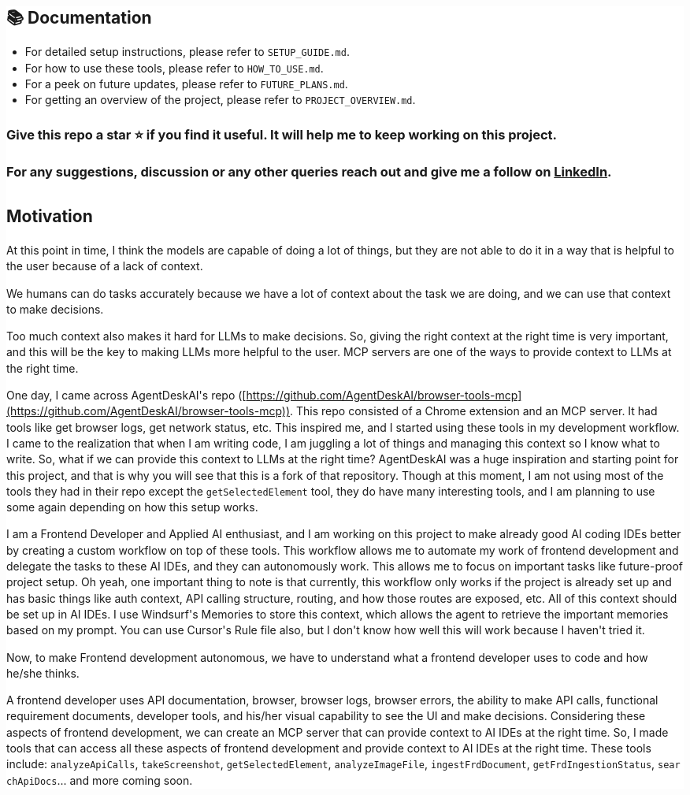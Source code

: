 ## 📚 Documentation

- For detailed setup instructions, please refer to `SETUP_GUIDE.md`.
- For how to use these tools, please refer to `HOW_TO_USE.md`.
- For a peek on future updates, please refer to `FUTURE_PLANS.md`.
- For getting an overview of the project, please refer to `PROJECT_OVERVIEW.md`.


### Give this repo a star ⭐ if you find it useful. It will help me to keep working on this project.
### For any suggestions, discussion or any other queries reach out and give me a follow on [LinkedIn](https://www.linkedin.com/in/meet-limbani/).

## Motivation

At this point in time, I think the models are capable of doing a lot of things, but they are not able to do it in a way that is helpful to the user because of a lack of context.

We humans can do tasks accurately because we have a lot of context about the task we are doing, and we can use that context to make decisions.

Too much context also makes it hard for LLMs to make decisions. So, giving the right context at the right time is very important, and this will be the key to making LLMs more helpful to the user. MCP servers are one of the ways to provide context to LLMs at the right time.

One day, I came across AgentDeskAI's repo ([https://github.com/AgentDeskAI/browser-tools-mcp](https://github.com/AgentDeskAI/browser-tools-mcp)). This repo consisted of a Chrome extension and an MCP server. It had tools like get browser logs, get network status, etc. This inspired me, and I started using these tools in my development workflow. I came to the realization that when I am writing code, I am juggling a lot of things and managing this context so I know what to write. So, what if we can provide this context to LLMs at the right time? AgentDeskAI was a huge inspiration and starting point for this project, and that is why you will see that this is a fork of that repository. Though at this moment, I am not using most of the tools they had in their repo except the `getSelectedElement` tool, they do have many interesting tools, and I am planning to use some again depending on how this setup works.

I am a Frontend Developer and Applied AI enthusiast, and I am working on this project to make already good AI coding IDEs better by creating a custom workflow on top of these tools. This workflow allows me to automate my work of frontend development and delegate the tasks to these AI IDEs, and they can autonomously work. This allows me to focus on important tasks like future-proof project setup. Oh yeah, one important thing to note is that currently, this workflow only works if the project is already set up and has basic things like auth context, API calling structure, routing, and how those routes are exposed, etc. All of this context should be set up in AI IDEs. I use Windsurf's Memories to store this context, which allows the agent to retrieve the important memories based on my prompt. You can use Cursor's Rule file also, but I don't know how well this will work because I haven't tried it.

Now, to make Frontend development autonomous, we have to understand what a frontend developer uses to code and how he/she thinks.

A frontend developer uses API documentation, browser, browser logs, browser errors, the ability to make API calls, functional requirement documents, developer tools, and his/her visual capability to see the UI and make decisions. Considering these aspects of frontend development, we can create an MCP server that can provide context to AI IDEs at the right time. So, I made tools that can access all these aspects of frontend development and provide context to AI IDEs at the right time. These tools include: `analyzeApiCalls`, `takeScreenshot`, `getSelectedElement`, `analyzeImageFile`, `ingestFrdDocument`, `getFrdIngestionStatus`, `searchApiDocs`... and more coming soon.
